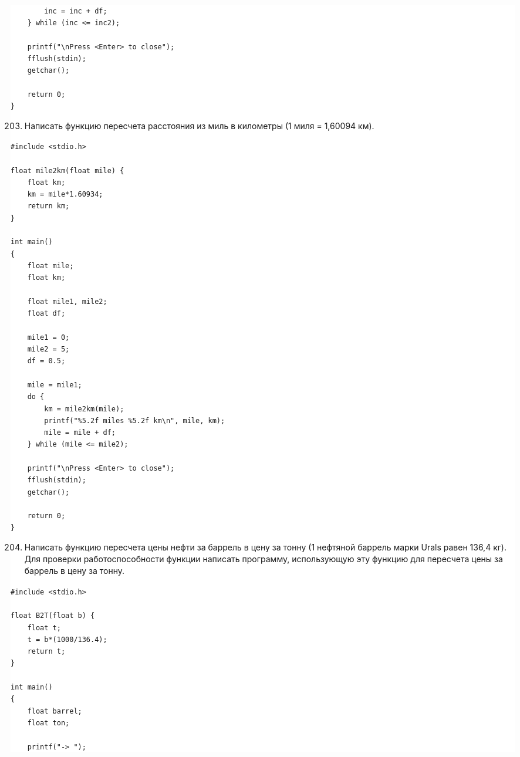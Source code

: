 ```
        inc = inc + df;
    } while (inc <= inc2);

    printf("\nPress <Enter> to close");
    fflush(stdin);
    getchar();

    return 0;
}
```
203. Написать функцию пересчета расстояния из миль в километры (1 миля = 1,60094 км).
```
#include <stdio.h>

float mile2km(float mile) {
    float km;
    km = mile*1.60934;
    return km;
}

int main()
{
    float mile;
    float km;

    float mile1, mile2;
    float df;

    mile1 = 0;
    mile2 = 5;
    df = 0.5;

    mile = mile1;
    do {
        km = mile2km(mile);
        printf("%5.2f miles %5.2f km\n", mile, km);
        mile = mile + df;
    } while (mile <= mile2);

    printf("\nPress <Enter> to close");
    fflush(stdin);
    getchar();

    return 0;
}
```
204. Написать функцию пересчета цены нефти за баррель в цену за тонну (1 нефтяной баррель марки Urals равен 136,4 кг). Для проверки работоспособности функции написать программу, использующую эту функцию для пересчета цены за баррель в цену за тонну.
```
#include <stdio.h>

float B2T(float b) {
    float t;
    t = b*(1000/136.4);
    return t;
}

int main()
{
    float barrel;
    float ton;

    printf("-> ");
```